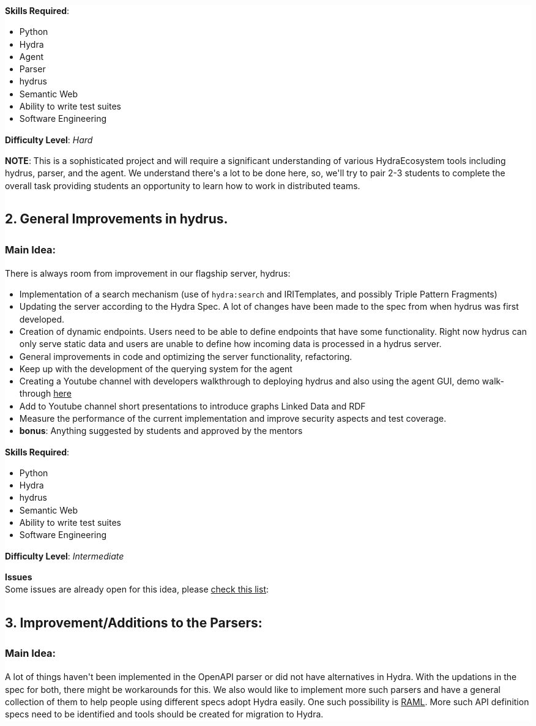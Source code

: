 **Skills Required**:
- Python
- Hydra
- Agent
- Parser
- hydrus
- Semantic Web
- Ability to write test suites
- Software Engineering

**Difficulty Level**: *Hard*

**NOTE**: This is a sophisticated project and will require a significant understanding of various HydraEcosystem tools including hydrus, parser, and the agent. We understand there's a lot to be done here, so, we'll try to pair 2-3 students to complete the overall task providing students an opportunity to learn how to work in distributed teams.

## 2. General Improvements in hydrus.
### Main Idea:
There is always room from improvement in our flagship server, hydrus:
- Implementation of a search mechanism (use of `hydra:search` and IRITemplates, and possibly Triple Pattern Fragments)
- Updating the server according to the Hydra Spec. A lot of changes have been made to the spec from when hydrus was first developed.
- Creation of dynamic endpoints. Users need to be able to define endpoints that have some functionality. Right now hydrus can only serve static data and users are unable to define how incoming data is processed in a hydrus server.
- General improvements in code and optimizing the server functionality, refactoring.
- Keep up with the development of the querying system for the agent
- Creating a Youtube channel with developers walkthrough to deploying hydrus and also using the agent GUI, demo walk-through [here](https://www.youtube.com/watch?v=J1YO5IGaTlQ)
- Add to Youtube channel short presentations to introduce graphs Linked Data and RDF
- Measure the performance of the current implementation and improve security aspects and test coverage.
- **bonus**: Anything suggested by students and approved by the mentors


**Skills Required**:
- Python
- Hydra
- hydrus
- Semantic Web
- Ability to write test suites
- Software Engineering

**Difficulty Level**: *Intermediate*

**Issues**<br/>
Some issues are already open for this idea, please [check this list](https://github.com/HTTP-APIs/hydrus/issues?q=is%3Aissue+is%3Aopen+label%3AGSOC-2019):

## 3. Improvement/Additions to the Parsers:
### Main Idea:
A lot of things haven't been implemented in the OpenAPI parser or did not have alternatives in Hydra. With the updations in the spec for both, there might be workarounds for this. We also would like to implement more such parsers and have a general collection of them to help people using different specs adopt Hydra easily. One such possibility is [RAML](https://github.com/raml-org/raml-spec/blob/master/versions/raml-10/raml-10.md/). More such API definition specs need to be identified and tools should be created for migration to Hydra.
    